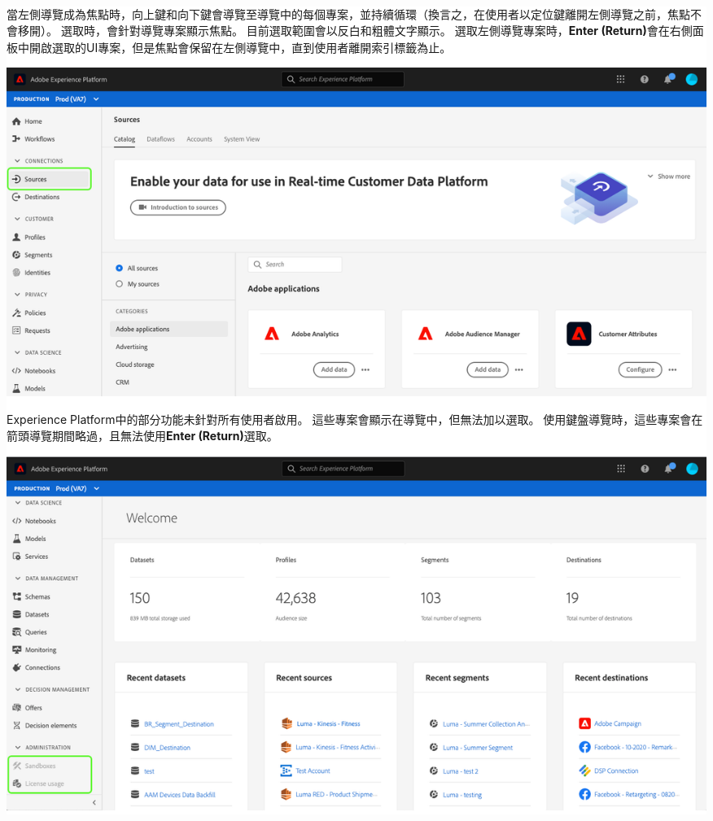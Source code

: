 當左側導覽成為焦點時，向上鍵和向下鍵會導覽至導覽中的每個專案，並持續循環（換言之，在使用者以定位鍵離開左側導覽之前，焦點不會移開）。 選取時，會針對導覽專案顯示焦點。 目前選取範圍會以反白和粗體文字顯示。 選取左側導覽專案時，**Enter (Return)**&#x200B;會在右側面板中開啟選取的UI專案，但是焦點會保留在左側導覽中，直到使用者離開索引標籤為止。

![已選取來源的Experience Platform左側導覽。](images/left-navigation-sources.png)

Experience Platform中的部分功能未針對所有使用者啟用。 這些專案會顯示在導覽中，但無法加以選取。 使用鍵盤導覽時，這些專案會在箭頭導覽期間略過，且無法使用&#x200B;**Enter (Return)**&#x200B;選取。

![無法選取未針對使用者啟用的Experience Platform左側導覽區段。](images/left-navigation-sections-disabled.png)
